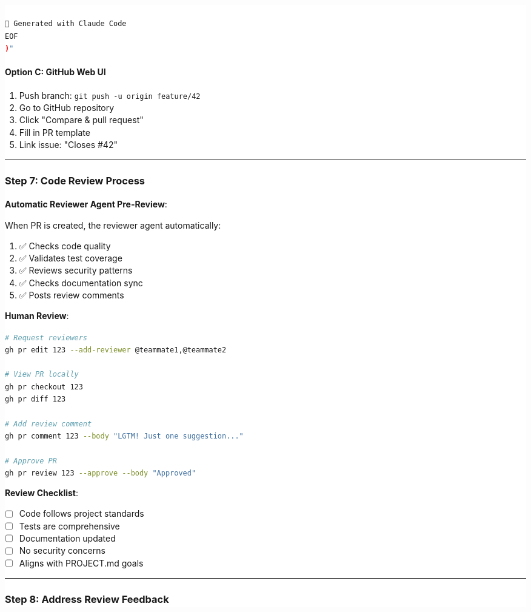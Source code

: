```bash

🤖 Generated with Claude Code
EOF
)"
```

#### Option C: GitHub Web UI

1. Push branch: `git push -u origin feature/42`
2. Go to GitHub repository
3. Click "Compare & pull request"
4. Fill in PR template
5. Link issue: "Closes #42"

---

### Step 7: Code Review Process

**Automatic Reviewer Agent Pre-Review**:

When PR is created, the reviewer agent automatically:
1. ✅ Checks code quality
2. ✅ Validates test coverage
3. ✅ Reviews security patterns
4. ✅ Checks documentation sync
5. ✅ Posts review comments

**Human Review**:

```bash
# Request reviewers
gh pr edit 123 --add-reviewer @teammate1,@teammate2

# View PR locally
gh pr checkout 123
gh pr diff 123

# Add review comment
gh pr comment 123 --body "LGTM! Just one suggestion..."

# Approve PR
gh pr review 123 --approve --body "Approved"
```

**Review Checklist**:
- [ ] Code follows project standards
- [ ] Tests are comprehensive
- [ ] Documentation updated
- [ ] No security concerns
- [ ] Aligns with PROJECT.md goals

---

### Step 8: Address Review Feedback
